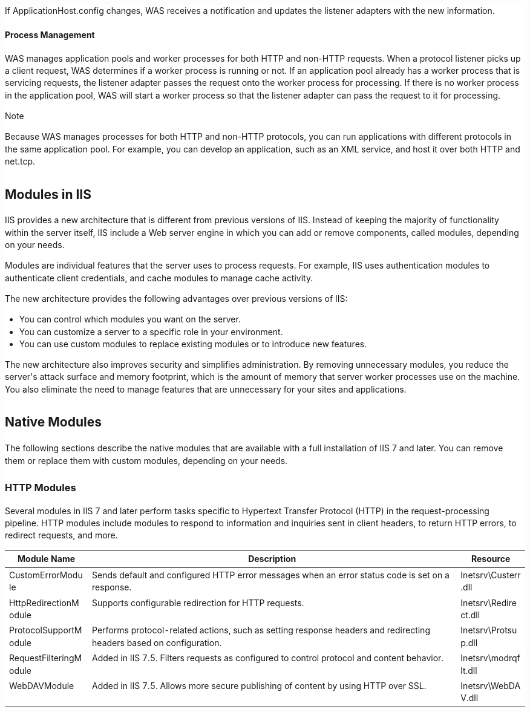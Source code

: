 If ApplicationHost.config changes, WAS receives a notification and updates the listener adapters with the new information.

#### Process Management

WAS manages application pools and worker processes for both HTTP and non-HTTP requests. When a protocol listener picks up a client request, WAS determines if a worker process is running or not. If an application pool already has a worker process that is servicing requests, the listener adapter passes the request onto the worker process for processing. If there is no worker process in the application pool, WAS will start a worker process so that the listener adapter can pass the request to it for processing.

> [!NOTE]
> Because WAS manages processes for both HTTP and non-HTTP protocols, you can run applications with different protocols in the same application pool. For example, you can develop an application, such as an XML service, and host it over both HTTP and net.tcp.

<a id="IIS"></a>

## Modules in IIS

IIS provides a new architecture that is different from previous versions of IIS. Instead of keeping the majority of functionality within the server itself, IIS include a Web server engine in which you can add or remove components, called modules, depending on your needs.

Modules are individual features that the server uses to process requests. For example, IIS uses authentication modules to authenticate client credentials, and cache modules to manage cache activity.

The new architecture provides the following advantages over previous versions of IIS:

- You can control which modules you want on the server.
- You can customize a server to a specific role in your environment.
- You can use custom modules to replace existing modules or to introduce new features.

The new architecture also improves security and simplifies administration. By removing unnecessary modules, you reduce the server's attack surface and memory footprint, which is the amount of memory that server worker processes use on the machine. You also eliminate the need to manage features that are unnecessary for your sites and applications.

<a id="Native"></a>

## Native Modules

The following sections describe the native modules that are available with a full installation of IIS 7 and later. You can remove them or replace them with custom modules, depending on your needs.

### HTTP Modules

Several modules in IIS 7 and later perform tasks specific to Hypertext Transfer Protocol (HTTP) in the request-processing pipeline. HTTP modules include modules to respond to information and inquiries sent in client headers, to return HTTP errors, to redirect requests, and more.

| Module Name | Description | Resource |
| --- | --- | --- |
| CustomErrorModule | Sends default and configured HTTP error messages when an error status code is set on a response. | Inetsrv\Custerr.dll |
| HttpRedirectionModule | Supports configurable redirection for HTTP requests. | Inetsrv\Redirect.dll |
| ProtocolSupportModule | Performs protocol-related actions, such as setting response headers and redirecting headers based on configuration. | Inetsrv\Protsup.dll |
| RequestFilteringModule | Added in IIS 7.5. Filters requests as configured to control protocol and content behavior. | Inetsrv\modrqflt.dll |
| WebDAVModule | Added in IIS 7.5. Allows more secure publishing of content by using HTTP over SSL. | Inetsrv\WebDAV.dll |
